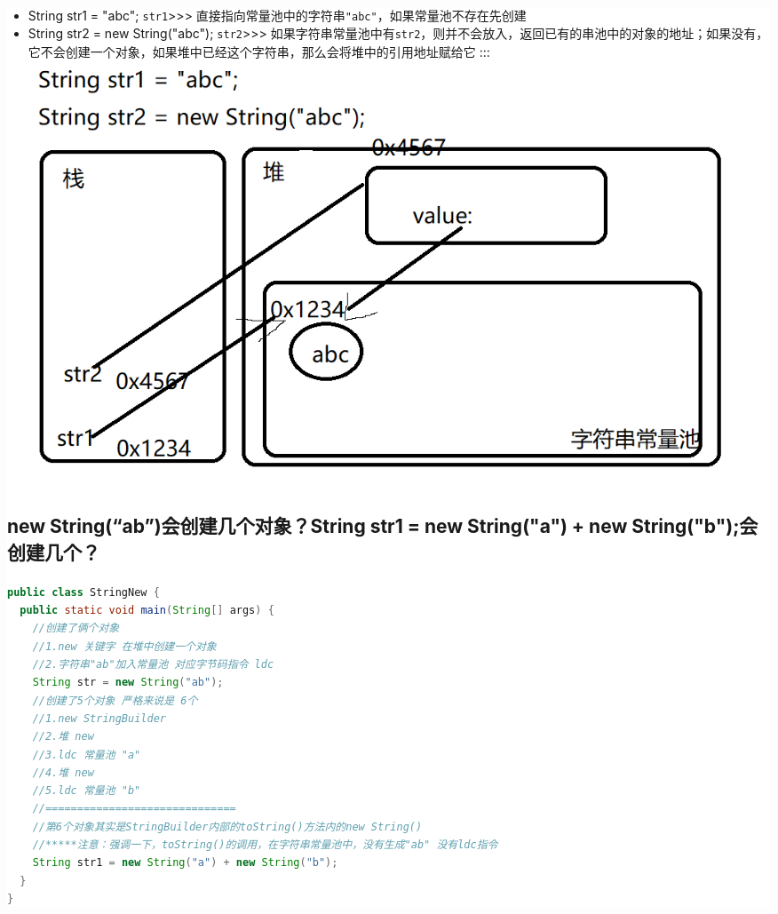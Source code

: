 - String str1 = "abc";
  `str1`>>> 直接指向常量池中的字符串`"abc"`，如果常量池不存在先创建
- String str2 = new String("abc");
  `str2`>>> 如果字符串常量池中有`str2`，则并不会放入，返回已有的串池中的对象的地址；如果没有，它不会创建一个对象，如果堆中已经这个字符串，那么会将堆中的引用地址赋给它
  :::
  ![String创建方式内存图](../../.vuepress/public/assets/string/String01.png "String创建方式内存图")

## new String(“ab”)会创建几个对象？String str1 = new String("a") + new String("b");会创建几个？

```java
public class StringNew {
  public static void main(String[] args) {
    //创建了俩个对象
    //1.new 关键字 在堆中创建一个对象
    //2.字符串"ab"加入常量池 对应字节码指令 ldc
    String str = new String("ab");
    //创建了5个对象 严格来说是 6个
    //1.new StringBuilder
    //2.堆 new
    //3.ldc 常量池 "a"
    //4.堆 new
    //5.ldc 常量池 "b"
    //==============================
    //第6个对象其实是StringBuilder内部的toString()方法内的new String()
    //*****注意：强调一下，toString()的调用，在字符串常量池中，没有生成"ab" 没有ldc指令
    String str1 = new String("a") + new String("b");
  }
}
```

